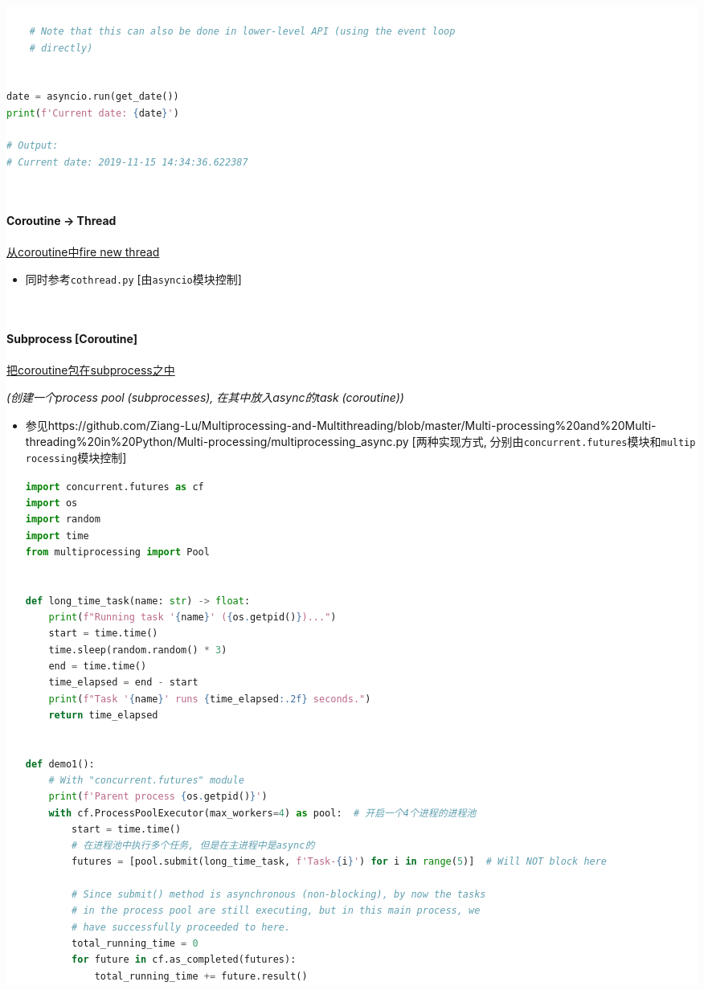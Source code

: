   ```python
  
      # Note that this can also be done in lower-level API (using the event loop
      # directly)
  
  
  date = asyncio.run(get_date())
  print(f'Current date: {date}')
  
  # Output:
  # Current date: 2019-11-15 14:34:36.622387
  
  ```

<br>

#### Coroutine -> Thread

<u>从coroutine中fire new thread</u>

* 同时参考`cothread.py`  [由`asyncio`模块控制]

<br>

#### Subprocess [Coroutine]

<u>把coroutine包在subprocess之中</u>

*(创建一个process pool (subprocesses), 在其中放入async的task (coroutine))*

* 参见https://github.com/Ziang-Lu/Multiprocessing-and-Multithreading/blob/master/Multi-processing%20and%20Multi-threading%20in%20Python/Multi-processing/multiprocessing_async.py  [两种实现方式, 分别由`concurrent.futures`模块和`multiprocessing`模块控制]

  ```python
  import concurrent.futures as cf
  import os
  import random
  import time
  from multiprocessing import Pool
  
  
  def long_time_task(name: str) -> float:
      print(f"Running task '{name}' ({os.getpid()})...")
      start = time.time()
      time.sleep(random.random() * 3)
      end = time.time()
      time_elapsed = end - start
      print(f"Task '{name}' runs {time_elapsed:.2f} seconds.")
      return time_elapsed
  
  
  def demo1():
      # With "concurrent.futures" module
      print(f'Parent process {os.getpid()}')
      with cf.ProcessPoolExecutor(max_workers=4) as pool:  # 开启一个4个进程的进程池
          start = time.time()
          # 在进程池中执行多个任务, 但是在主进程中是async的
          futures = [pool.submit(long_time_task, f'Task-{i}') for i in range(5)]  # Will NOT block here
  
          # Since submit() method is asynchronous (non-blocking), by now the tasks
          # in the process pool are still executing, but in this main process, we
          # have successfully proceeded to here.
          total_running_time = 0
          for future in cf.as_completed(futures):
              total_running_time += future.result()
  
  ```